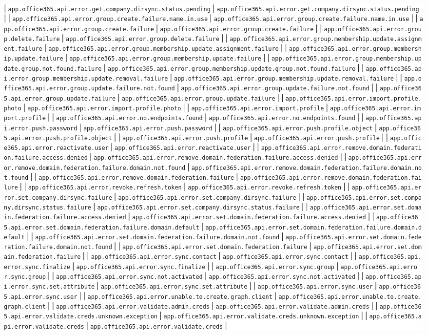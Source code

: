 | `app.office365.api.error.get.company.dirsync.status.pending` | `app.office365.api.error.get.company.dirsync.status.pending` |
| `app.office365.api.error.group.create.failure.name.in.use` | `app.office365.api.error.group.create.failure.name.in.use` |
| `app.office365.api.error.group.create.failure` | `app.office365.api.error.group.create.failure` |
| `app.office365.api.error.group.delete.failure` | `app.office365.api.error.group.delete.failure` |
| `app.office365.api.error.group.membership.update.assignment.failure` | `app.office365.api.error.group.membership.update.assignment.failure` |
| `app.office365.api.error.group.membership.update.failure` | `app.office365.api.error.group.membership.update.failure` |
| `app.office365.api.error.group.membership.update.group.not.found.failure` | `app.office365.api.error.group.membership.update.group.not.found.failure` |
| `app.office365.api.error.group.membership.update.removal.failure` | `app.office365.api.error.group.membership.update.removal.failure` |
| `app.office365.api.error.group.update.failure.not.found` | `app.office365.api.error.group.update.failure.not.found` |
| `app.office365.api.error.group.update.failure` | `app.office365.api.error.group.update.failure` |
| `app.office365.api.error.import.profile.photo` | `app.office365.api.error.import.profile.photo` |
| `app.office365.api.error.import.profile` | `app.office365.api.error.import.profile` |
| `app.office365.api.error.no.endpoints.found` | `app.office365.api.error.no.endpoints.found` |
| `app.office365.api.error.push.password` | `app.office365.api.error.push.password` |
| `app.office365.api.error.push.profile.object` | `app.office365.api.error.push.profile.object` |
| `app.office365.api.error.push.profile` | `app.office365.api.error.push.profile` |
| `app.office365.api.error.reactivate.user` | `app.office365.api.error.reactivate.user` |
| `app.office365.api.error.remove.domain.federation.failure.access.denied` | `app.office365.api.error.remove.domain.federation.failure.access.denied` |
| `app.office365.api.error.remove.domain.federation.failure.domain.not.found` | `app.office365.api.error.remove.domain.federation.failure.domain.not.found` |
| `app.office365.api.error.remove.domain.federation.failure` | `app.office365.api.error.remove.domain.federation.failure` |
| `app.office365.api.error.revoke.refresh.token` | `app.office365.api.error.revoke.refresh.token` |
| `app.office365.api.error.set.company.dirsync.failure` | `app.office365.api.error.set.company.dirsync.failure` |
| `app.office365.api.error.set.company.dirsync.status.failure` | `app.office365.api.error.set.company.dirsync.status.failure` |
| `app.office365.api.error.set.domain.federation.failure.access.denied` | `app.office365.api.error.set.domain.federation.failure.access.denied` |
| `app.office365.api.error.set.domain.federation.failure.domain.default` | `app.office365.api.error.set.domain.federation.failure.domain.default` |
| `app.office365.api.error.set.domain.federation.failure.domain.not.found` | `app.office365.api.error.set.domain.federation.failure.domain.not.found` |
| `app.office365.api.error.set.domain.federation.failure` | `app.office365.api.error.set.domain.federation.failure` |
| `app.office365.api.error.sync.contact` | `app.office365.api.error.sync.contact` |
| `app.office365.api.error.sync.finalize` | `app.office365.api.error.sync.finalize` |
| `app.office365.api.error.sync.group` | `app.office365.api.error.sync.group` |
| `app.office365.api.error.sync.not.activated` | `app.office365.api.error.sync.not.activated` |
| `app.office365.api.error.sync.set.attribute` | `app.office365.api.error.sync.set.attribute` |
| `app.office365.api.error.sync.user` | `app.office365.api.error.sync.user` |
| `app.office365.api.error.unable.to.create.graph.client` | `app.office365.api.error.unable.to.create.graph.client` |
| `app.office365.api.error.validate.admin.creds` | `app.office365.api.error.validate.admin.creds` |
| `app.office365.api.error.validate.creds.unknown.exception` | `app.office365.api.error.validate.creds.unknown.exception` |
| `app.office365.api.error.validate.creds` | `app.office365.api.error.validate.creds` |